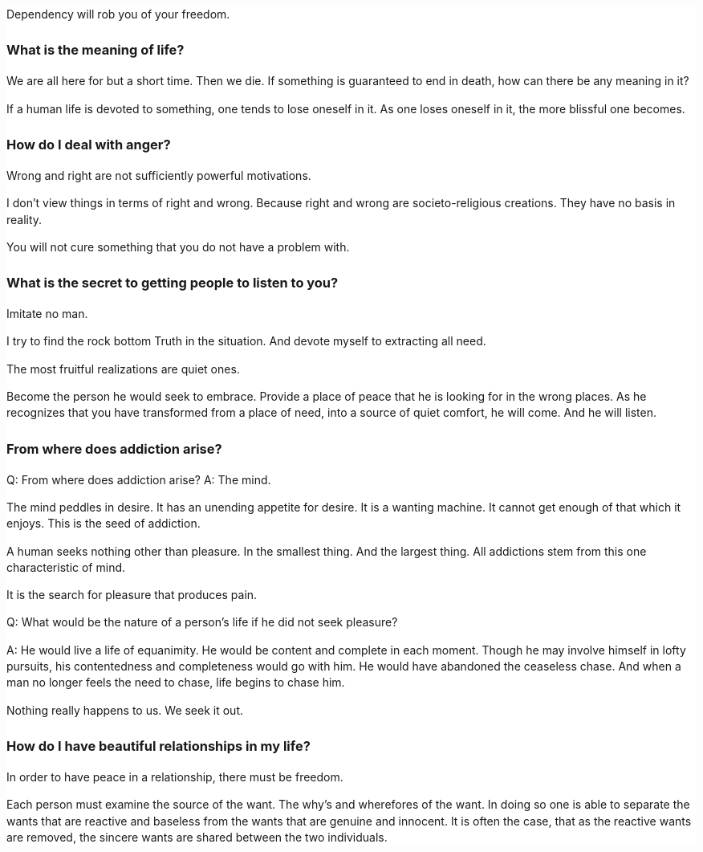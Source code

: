 Dependency will rob you of your freedom.

### What is the meaning of life?

We are all here for but a short time. Then we die. If something is guaranteed to end in death, how can there be any meaning in it?

If a human life is devoted to something, one tends to lose oneself in it. As one loses oneself in it, the more blissful one becomes.

### How do I deal with anger?

Wrong and right are not sufficiently powerful motivations.

I don’t view things in terms of right and wrong. Because right and wrong are societo-religious creations. They have no basis in reality.

You will not cure something that you do not have a problem with.

### What is the secret to getting people to listen to you?

Imitate no man.

I try to find the rock bottom Truth in the situation. And devote myself to extracting all need.

The most fruitful realizations are quiet ones.

Become the person he would seek to embrace. Provide a place of peace that he is looking for in the wrong places. As he recognizes that you have transformed from a place of need, into a source of quiet comfort, he will come. And he will listen.

### From where does addiction arise?

Q: From where does addiction arise? A: The mind.

The mind peddles in desire. It has an unending appetite for desire. It is a wanting machine. It cannot get enough of that which it enjoys. This is the seed of addiction.

A human seeks nothing other than pleasure. In the smallest thing. And the largest thing. All addictions stem from this one characteristic of mind.

It is the search for pleasure that produces pain.

Q: What would be the nature of a person’s life if he did not seek pleasure?

A: He would live a life of equanimity. He would be content and complete in each moment. Though he may involve himself in lofty pursuits, his contentedness and completeness would go with him. He would have abandoned the ceaseless chase. And when a man no longer feels the need to chase, life begins to chase him.

Nothing really happens to us. We seek it out.

### How do I have beautiful relationships in my life?

In order to have peace in a relationship, there must be freedom.

Each person must examine the source of the want. The why’s and wherefores of the want. In doing so one is able to separate the wants that are reactive and baseless from the wants that are genuine and innocent. It is often the case, that as the reactive wants are removed, the sincere wants are shared between the two individuals.
